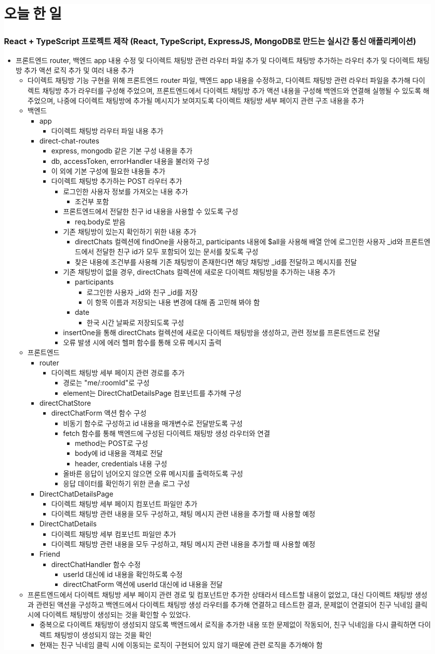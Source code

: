 # 오늘 한 일

### React + TypeScript 프로젝트 제작 (React, TypeScript, ExpressJS, MongoDB로 만드는 실시간 통신 애플리케이션)

- 프론트엔드 router, 백엔드 app 내용 수정 및 다이렉트 채팅방 관련 라우터 파일 추가 및 다이렉트 채팅방 추가하는 라우터 추가 및 다이렉트 채팅방 추가 액션 로직 추가 및 여러 내용 추가
  - 다이렉트 채팅방 기능 구현을 위해 프론트엔드 router 파일, 백엔드 app 내용을 수정하고, 다이렉트 채팅방 관련 라우터 파일을 추가해 다이렉트 채팅방 추가 라우터를 구성해 주었으며, 프론트엔드에서 다이렉트 채팅방 추가 액션 내용을 구성해 백엔드와 연결해 실행될 수 있도록 해 주었으며, 나중에 다이렉트 채팅방에 추가될 메시지가 보여지도록 다이렉트 채팅방 세부 페이지 관련 구조 내용을 추가
  - 백엔드
    - app
      - 다이렉트 채팅방 라우터 파일 내용 추가
    - direct-chat-routes
      - express, mongodb 같은 기본 구성 내용을 추가
      - db, accessToken, errorHandler 내용을 불러와 구성
      - 이 외에 기본 구성에 필요한 내용들 추가
      - 다이렉트 채팅방 추가하는 POST 라우터 추가
        - 로그인한 사용자 정보를 가져오는 내용 추가
          - 조건부 포함
        - 프론트엔드에서 전달한 친구 id 내용을 사용할 수 있도록 구성
          - req.body로 받음
        - 기존 채팅방이 있는지 확인하기 위한 내용 추가
          - directChats 컬렉션에 findOne을 사용하고, participants 내용에 $all을 사용해 배열 안에 로그인한 사용자 \_id와 프론트엔드에서 전달한 친구 id가 모두 포함되어 있는 문서를 찾도록 구성
          - 찾은 내용에 조건부를 사용해 기존 채팅방이 존재한다면 해당 채팅방 \_id를 전달하고 메시지를 전달
        - 기존 채팅방이 없을 경우, directChats 컬렉션에 새로운 다이렉트 채팅방을 추가하는 내용 추가
          - participants
            - 로그인한 사용자 \_id와 친구 \_id를 저장
            - 이 항목 이름과 저장되는 내용 변경에 대해 좀 고민해 봐야 함
          - date
            - 한국 시간 날짜로 저장되도록 구성
        - insertOne을 통해 directChats 컬렉션에 새로운 다이렉트 채팅방을 생성하고, 관련 정보를 프론트엔드로 전달
        - 오류 발생 시에 에러 헬퍼 함수를 통해 오류 메시지 출력
  - 프론트엔드
    - router
      - 다이렉트 채팅방 세부 페이지 관련 경로를 추가
        - 경로는 "me/:roomId"로 구성
        - element는 DirectChatDetailsPage 컴포넌트를 추가해 구성
    - directChatStore
      - directChatForm 액션 함수 구성
        - 비동기 함수로 구성하고 id 내용을 매개변수로 전달받도록 구성
        - fetch 함수를 통해 백엔드에 구성된 다이렉트 채팅방 생성 라우터와 연결
          - method는 POST로 구성
          - body에 id 내용을 객체로 전달
          - header, credentials 내용 구성
        - 올바른 응답이 넘어오지 않으면 오류 메시지를 출력하도록 구성
        - 응답 데이터를 확인하기 위한 콘솔 로그 구성
    - DirectChatDetailsPage
      - 다이렉트 채팅방 세부 페이지 컴포넌트 파일만 추가
      - 다이렉트 채팅방 관련 내용을 모두 구성하고, 채팅 메시지 관련 내용을 추가할 때 사용할 예정
    - DirectChatDetails
      - 다이렉트 채팅방 세부 컴포넌트 파일만 추가
      - 다이렉트 채팅방 관련 내용을 모두 구성하고, 채팅 메시지 관련 내용을 추가할 때 사용할 예정
    - Friend
      - directChatHandler 함수 수정
        - userId 대신에 id 내용을 확인하도록 수정
        - directChatForm 액션에 userId 대신에 id 내용을 전달
  - 프론트엔드에서 다이렉트 채팅방 세부 페이지 관련 경로 및 컴포넌트만 추가한 상태라서 테스트할 내용이 없었고, 대신 다이렉트 채팅방 생성과 관련된 액션을 구성하고 백엔드에서 다이렉트 채팅방 생성 라우터를 추가해 연결하고 테스트한 결과, 문제없이 연결되어 친구 닉네임 클릭 시에 다이렉트 채팅방이 생성되는 것을 확인할 수 있었다.
    - 중복으로 다이렉트 채팅방이 생성되지 않도록 백엔드에서 로직을 추가한 내용 또한 문제없이 작동되어, 친구 닉네임을 다시 클릭하면 다이렉트 채팅방이 생성되지 않는 것을 확인
    - 현재는 친구 닉네임 클릭 시에 이동되는 로직이 구현되어 있지 않기 때문에 관련 로직을 추가해야 함
